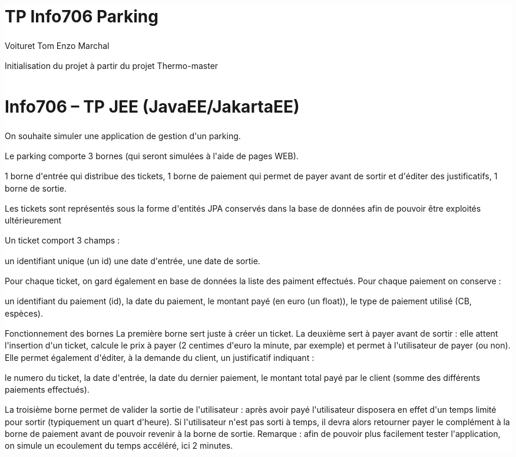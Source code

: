 # TP Info706 Parking #
Voituret Tom
Enzo Marchal

Initialisation du projet à partir du projet Thermo-master







# Info706 – TP JEE (JavaEE/JakartaEE) #

On souhaite simuler une application de gestion d'un parking.

Le parking comporte 3 bornes (qui seront simulées à l'aide de pages WEB).

1 borne d'entrée qui distribue des tickets,
1 borne de paiement qui permet de payer avant de sortir et d'éditer des justificatifs,
1 borne de sortie.

Les tickets sont représentés sous la forme d'entités JPA conservés dans 
la base de données afin de pouvoir être exploités ultérieurement

Un ticket comport 3 champs :

un identifiant unique (un id)
une date d'entrée,
une date de sortie.

Pour chaque ticket, on gard également en base de données la liste des paiment effectués.
Pour chaque paiement on conserve :

un identifiant du paiement (id),
la date du paiement,
le montant payé (en euro (un float)),
le type de paiement utilisé (CB, espèces).


Fonctionnement des bornes
La première borne sert juste à créer un ticket.
La deuxième sert à payer avant de sortir :
elle attent l'insertion d'un ticket, calcule le prix à payer (2 centimes d'euro la minute, par exemple)
et permet à l'utilisateur de payer (ou non).
Elle permet également d'éditer, à la demande du client, un justificatif indiquant :

le numero du ticket,
la date d'entrée,
la date du dernier paiement,
le montant total payé par le client (somme des différents paiements effectués).

La troisième borne permet de valider la sortie de l'utilisateur :
après avoir payé l'utilisateur disposera en effet d'un temps limité pour sortir (typiquement un quart d'heure).
Si l'utilisateur n'est pas sorti à temps, il devra alors retourner payer le complément à la borne de paiement
avant de pouvoir revenir à la borne de sortie.
Remarque : afin de pouvoir plus facilement tester l'application,
on simule un ecoulement du temps accéléré, ici 2 minutes.
